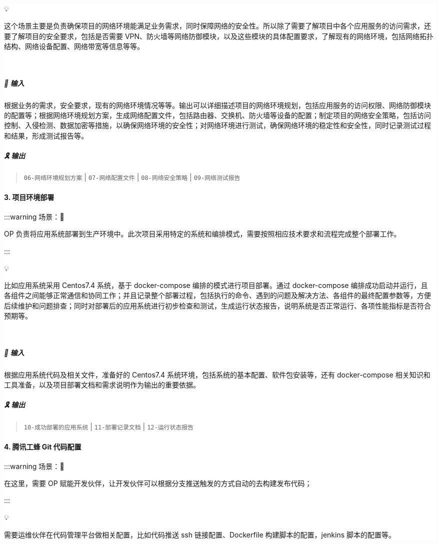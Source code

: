 <FontColor text="解释" /> 💡

这个场景主要是负责确保项目的网络环境能满足业务需求，同时保障网络的安全性。所以除了需要了解项目中各个应用服务的访问需求，还要了解项目的安全要求，包括是否需要 VPN、防火墙等网络防御模块，以及这些模块的具体配置要求，了解现有的网络环境，包括网络拓扑结构、网络设备配置、网络带宽等信息等等。

</ElCard>

<br/>

##### 🦴 输入

根据业务的需求，安全要求，现有的网络环境情况等等。输出可以详细描述项目的网络环境规划，包括应用服务的访问权限、网络防御模块的配置等；根据网络环境规划方案，生成网络配置文件，包括路由器、交换机、防火墙等设备的配置；制定项目的网络安全策略，包括访问控制、入侵检测、数据加密等措施，以确保网络环境的安全性；对网络环境进行测试，确保网络环境的稳定性和安全性，同时记录测试过程和结果，形成测试报告等。

##### 🎗️ 输出

> `06-网络环境规划方案` | `07-网络配置文件` | `08-网络安全策略` | `09-网络测试报告`

#### 3. 项目环境部署

:::warning 场景：:eyes:

OP 负责将应用系统部署到生产环境中。此次项目采用特定的系统和编排模式，需要按照相应技术要求和流程完成整个部署工作。

:::

<ElCard shadow="hover">

<FontColor text="解释" /> 💡

比如应用系统采用 Centos7.4 系统，基于 docker-compose 编排的模式进行项目部署。通过 docker-compose 编排成功启动并运行，且各组件之间能够正常通信和协同工作；并且记录整个部署过程，包括执行的命令、遇到的问题及解决方法、各组件的最终配置参数等，方便后续维护和问题排查；同时对部署后的应用系统进行初步检查和测试，生成运行状态报告，说明系统是否正常运行、各项性能指标是否符合预期等。

</ElCard>

<br/>

##### 🦴 输入

根据应用系统代码及相关文件，准备好的 Centos7.4 系统环境，包括系统的基本配置、软件包安装等，还有 docker-compose 相关知识和工具准备，以及项目部署文档和需求说明作为输出的重要依据。

##### 🎗️ 输出

> `10-成功部署的应用系统` | `11-部署记录文档` | `12-运行状态报告`

#### 4. 腾讯工蜂 Git 代码配置

:::warning 场景：:eyes:

在这里，需要 OP 赋能开发伙伴，让开发伙伴可以根据分支推送触发的方式自动的去构建发布代码；

:::

<ElCard shadow="hover">

<FontColor text="解释" /> 💡

需要运维伙伴在代码管理平台做相关配置，比如代码推送 ssh 链接配置、Dockerfile 构建脚本的配置，jenkins 脚本的配置等。

</ElCard>
